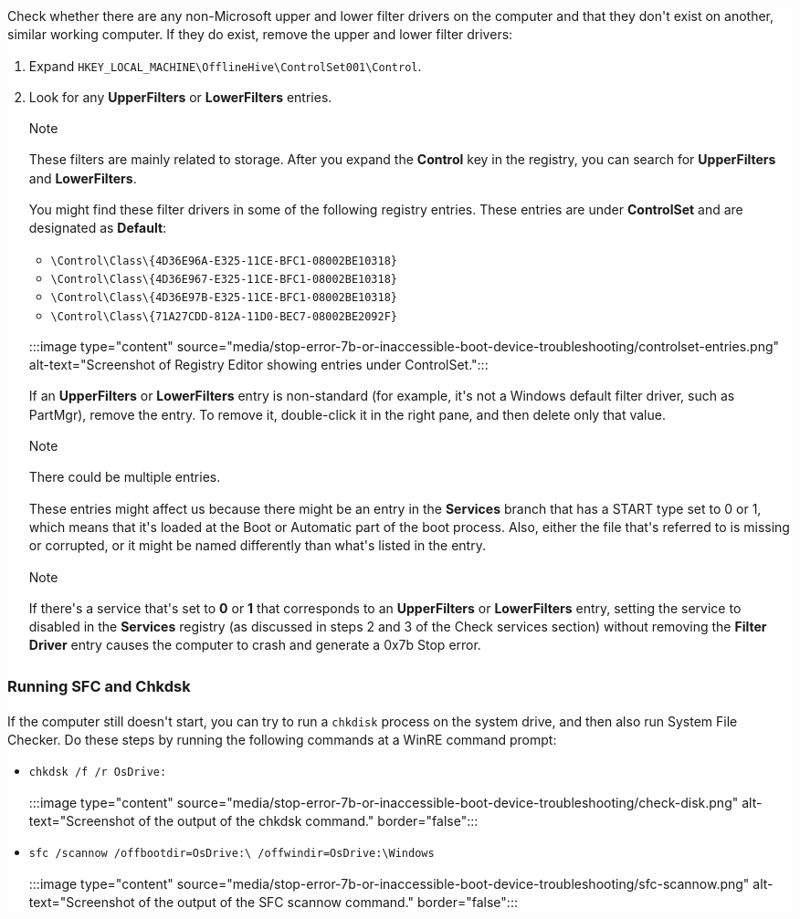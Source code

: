Check whether there are any non-Microsoft upper and lower filter drivers on the computer and that they don't exist on another, similar working computer. If they do exist, remove the upper and lower filter drivers:

1. Expand `HKEY_LOCAL_MACHINE\OfflineHive\ControlSet001\Control`.
2. Look for any **UpperFilters** or **LowerFilters**  entries.

   > [!NOTE]
   > These filters are mainly related to storage. After you expand the **Control** key in the registry, you can search for **UpperFilters** and **LowerFilters**.

   You might find these filter drivers in some of the following registry entries. These entries are under **ControlSet** and are designated as **Default**:

   - `\Control\Class\{4D36E96A-E325-11CE-BFC1-08002BE10318}`
   - `\Control\Class\{4D36E967-E325-11CE-BFC1-08002BE10318}`
   - `\Control\Class\{4D36E97B-E325-11CE-BFC1-08002BE10318}`
   - `\Control\Class\{71A27CDD-812A-11D0-BEC7-08002BE2092F}`

    :::image type="content" source="media/stop-error-7b-or-inaccessible-boot-device-troubleshooting/controlset-entries.png" alt-text="Screenshot of Registry Editor showing entries under ControlSet.":::

   If an **UpperFilters** or **LowerFilters** entry is non-standard (for example, it's not a Windows default filter driver, such as PartMgr), remove the entry. To remove it, double-click it in the right pane, and then delete only that value.

   > [!NOTE]
   > There could be multiple entries.

   These entries might affect us because there might be an entry in the **Services** branch that has a START type set to 0 or 1, which means that it's loaded at the Boot or Automatic part of the boot process. Also, either the file that's referred to is missing or corrupted, or it might be named differently than what's listed in the entry.

   > [!NOTE]
   > If there's a service that's set to **0** or **1** that corresponds to an **UpperFilters** or **LowerFilters** entry, setting the service to disabled in the **Services** registry (as discussed in steps 2 and 3 of the Check services section) without removing the **Filter Driver** entry causes the computer to crash and generate a 0x7b Stop error.

### Running SFC and Chkdsk

If the computer still doesn't start, you can try to run a `chkdisk` process on the system drive, and then also run System File Checker. Do these steps by running the following commands at a WinRE command prompt:

- ```console
  chkdsk /f /r OsDrive:
  ```

    :::image type="content" source="media/stop-error-7b-or-inaccessible-boot-device-troubleshooting/check-disk.png" alt-text="Screenshot of the output of the chkdsk command." border="false":::

- ```console
  sfc /scannow /offbootdir=OsDrive:\ /offwindir=OsDrive:\Windows
  ```

    :::image type="content" source="media/stop-error-7b-or-inaccessible-boot-device-troubleshooting/sfc-scannow.png" alt-text="Screenshot of the output of the SFC scannow command." border="false":::
